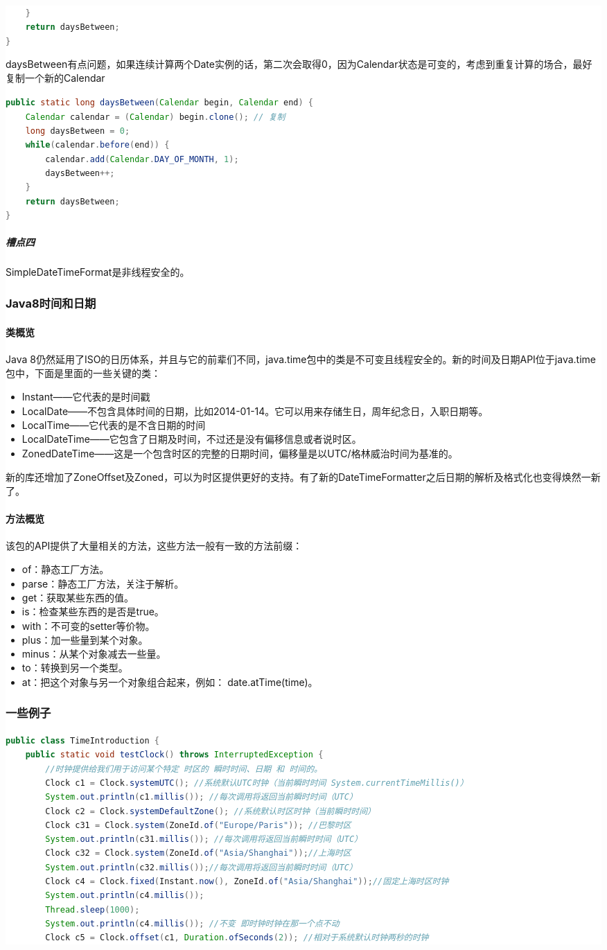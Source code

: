```java
    }
    return daysBetween;
}
```

daysBetween有点问题，如果连续计算两个Date实例的话，第二次会取得0，因为Calendar状态是可变的，考虑到重复计算的场合，最好复制一个新的Calendar

```java
public static long daysBetween(Calendar begin, Calendar end) {
    Calendar calendar = (Calendar) begin.clone(); // 复制
    long daysBetween = 0;
    while(calendar.before(end)) {
        calendar.add(Calendar.DAY_OF_MONTH, 1);
        daysBetween++;
    }
    return daysBetween;
}
```

##### 槽点四
SimpleDateTimeFormat是非线程安全的。

### Java8时间和日期

#### 类概览
Java 8仍然延用了ISO的日历体系，并且与它的前辈们不同，java.time包中的类是不可变且线程安全的。新的时间及日期API位于java.time包中，下面是里面的一些关键的类：

+ Instant——它代表的是时间戳
+ LocalDate——不包含具体时间的日期，比如2014-01-14。它可以用来存储生日，周年纪念日，入职日期等。
+ LocalTime——它代表的是不含日期的时间
+ LocalDateTime——它包含了日期及时间，不过还是没有偏移信息或者说时区。
+ ZonedDateTime——这是一个包含时区的完整的日期时间，偏移量是以UTC/格林威治时间为基准的。

新的库还增加了ZoneOffset及Zoned，可以为时区提供更好的支持。有了新的DateTimeFormatter之后日期的解析及格式化也变得焕然一新了。

#### 方法概览

该包的API提供了大量相关的方法，这些方法一般有一致的方法前缀：

+ of：静态工厂方法。
+ parse：静态工厂方法，关注于解析。
+ get：获取某些东西的值。
+ is：检查某些东西的是否是true。
+ with：不可变的setter等价物。
+ plus：加一些量到某个对象。
+ minus：从某个对象减去一些量。
+ to：转换到另一个类型。
+ at：把这个对象与另一个对象组合起来，例如： date.atTime(time)。

### 一些例子
```java
public class TimeIntroduction {
    public static void testClock() throws InterruptedException {
        //时钟提供给我们用于访问某个特定 时区的 瞬时时间、日期 和 时间的。  
        Clock c1 = Clock.systemUTC(); //系统默认UTC时钟（当前瞬时时间 System.currentTimeMillis()）  
        System.out.println(c1.millis()); //每次调用将返回当前瞬时时间（UTC）  
        Clock c2 = Clock.systemDefaultZone(); //系统默认时区时钟（当前瞬时时间）  
        Clock c31 = Clock.system(ZoneId.of("Europe/Paris")); //巴黎时区  
        System.out.println(c31.millis()); //每次调用将返回当前瞬时时间（UTC）  
        Clock c32 = Clock.system(ZoneId.of("Asia/Shanghai"));//上海时区  
        System.out.println(c32.millis());//每次调用将返回当前瞬时时间（UTC）  
        Clock c4 = Clock.fixed(Instant.now(), ZoneId.of("Asia/Shanghai"));//固定上海时区时钟  
        System.out.println(c4.millis());
        Thread.sleep(1000);
        System.out.println(c4.millis()); //不变 即时钟时钟在那一个点不动  
        Clock c5 = Clock.offset(c1, Duration.ofSeconds(2)); //相对于系统默认时钟两秒的时钟  
```